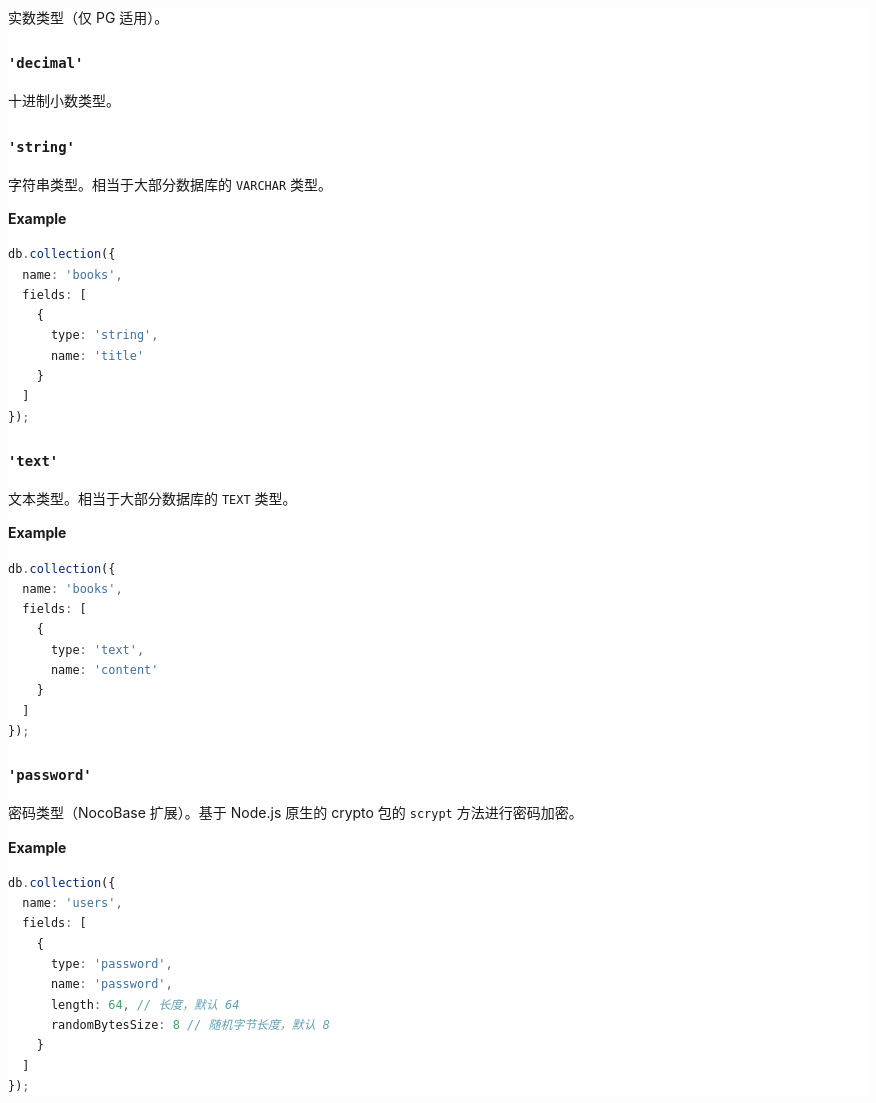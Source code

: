实数类型（仅 PG 适用）。

### `'decimal'`

十进制小数类型。

### `'string'`

字符串类型。相当于大部分数据库的 `VARCHAR` 类型。

**Example**

```ts
db.collection({
  name: 'books',
  fields: [
    {
      type: 'string',
      name: 'title'
    }
  ]
});
```

### `'text'`

文本类型。相当于大部分数据库的 `TEXT` 类型。

**Example**

```ts
db.collection({
  name: 'books',
  fields: [
    {
      type: 'text',
      name: 'content'
    }
  ]
});
```

### `'password'`

密码类型（NocoBase 扩展）。基于 Node.js 原生的 crypto 包的 `scrypt` 方法进行密码加密。

**Example**

```ts
db.collection({
  name: 'users',
  fields: [
    {
      type: 'password',
      name: 'password',
      length: 64, // 长度，默认 64
      randomBytesSize: 8 // 随机字节长度，默认 8
    }
  ]
});
```
